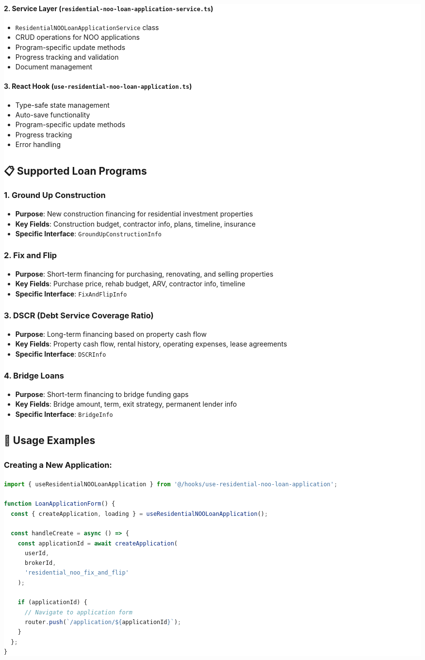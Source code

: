 #### **2. Service Layer (`residential-noo-loan-application-service.ts`)**
- `ResidentialNOOLoanApplicationService` class
- CRUD operations for NOO applications
- Program-specific update methods
- Progress tracking and validation
- Document management

#### **3. React Hook (`use-residential-noo-loan-application.ts`)**
- Type-safe state management
- Auto-save functionality
- Program-specific update methods
- Progress tracking
- Error handling

## 📋 Supported Loan Programs

### **1. Ground Up Construction**
- **Purpose**: New construction financing for residential investment properties
- **Key Fields**: Construction budget, contractor info, plans, timeline, insurance
- **Specific Interface**: `GroundUpConstructionInfo`

### **2. Fix and Flip**
- **Purpose**: Short-term financing for purchasing, renovating, and selling properties
- **Key Fields**: Purchase price, rehab budget, ARV, contractor info, timeline
- **Specific Interface**: `FixAndFlipInfo`

### **3. DSCR (Debt Service Coverage Ratio)**
- **Purpose**: Long-term financing based on property cash flow
- **Key Fields**: Property cash flow, rental history, operating expenses, lease agreements
- **Specific Interface**: `DSCRInfo`

### **4. Bridge Loans**
- **Purpose**: Short-term financing to bridge funding gaps
- **Key Fields**: Bridge amount, term, exit strategy, permanent lender info
- **Specific Interface**: `BridgeInfo`

## 🔧 Usage Examples

### **Creating a New Application:**
```typescript
import { useResidentialNOOLoanApplication } from '@/hooks/use-residential-noo-loan-application';

function LoanApplicationForm() {
  const { createApplication, loading } = useResidentialNOOLoanApplication();
  
  const handleCreate = async () => {
    const applicationId = await createApplication(
      userId,
      brokerId,
      'residential_noo_fix_and_flip'
    );
    
    if (applicationId) {
      // Navigate to application form
      router.push(`/application/${applicationId}`);
    }
  };
}
```